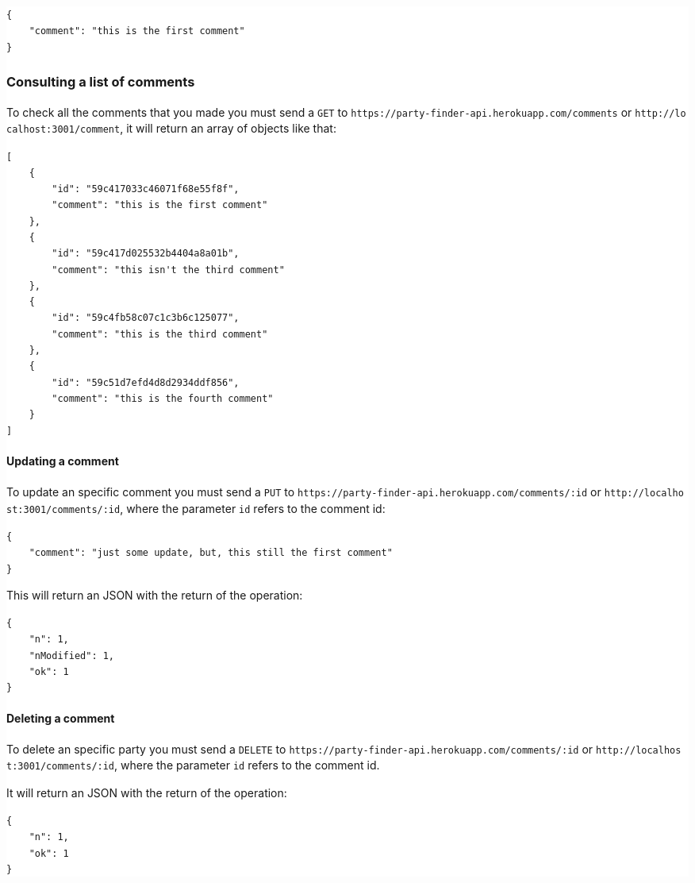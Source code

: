 ```
{
	"comment": "this is the first comment"
}
```

### Consulting a list of comments

To check all the comments that you made you must send a `GET` to `https://party-finder-api.herokuapp.com/comments`
or `http://localhost:3001/comment`, it will return an array of objects like that:

```
[
    {
        "id": "59c417033c46071f68e55f8f",
        "comment": "this is the first comment"
    },
    {
        "id": "59c417d025532b4404a8a01b",
        "comment": "this isn't the third comment"
    },
    {
        "id": "59c4fb58c07c1c3b6c125077",
        "comment": "this is the third comment"
    },
    {
        "id": "59c51d7efd4d8d2934ddf856",
        "comment": "this is the fourth comment"
    }
]
```

#### Updating a comment

To update an specific comment you must send a `PUT` to `https://party-finder-api.herokuapp.com/comments/:id`
or `http://localhost:3001/comments/:id`, where the parameter `id` refers to the comment id:

```
{
	"comment": "just some update, but, this still the first comment"
}
```

This will return an JSON with the return of the operation:

```
{
    "n": 1,
    "nModified": 1,
    "ok": 1
}
```

#### Deleting a comment

To delete an specific party you must send a `DELETE` to `https://party-finder-api.herokuapp.com/comments/:id`
or `http://localhost:3001/comments/:id`, where the parameter `id` refers to the comment id.

It will return an JSON with the return of the operation:

```
{
    "n": 1,
    "ok": 1
}
```
